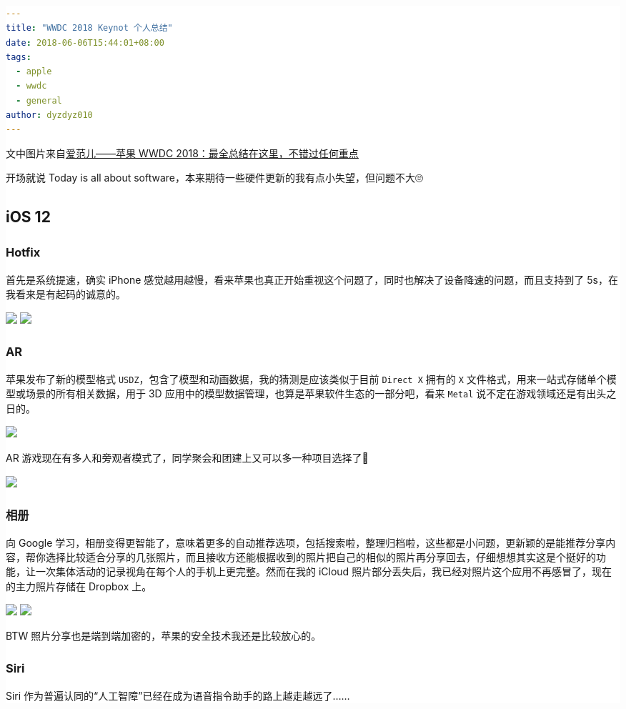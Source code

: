 ```yaml
---
title: "WWDC 2018 Keynot 个人总结"
date: 2018-06-06T15:44:01+08:00
tags:
  - apple
  - wwdc
  - general
author: dyzdyz010
---
```


文中图片来自[爱范儿——苹果 WWDC 2018：最全总结在这里，不错过任何重点](https://mp.weixin.qq.com/s/mwhcO9MI2mD5mxNICqiMCg)

开场就说 Today is all about software，本来期待一些硬件更新的我有点小失望，但问题不大🙄

## iOS 12

### Hotfix

首先是系统提速，确实 iPhone 感觉越用越慢，看来苹果也真正开始重视这个问题了，同时也解决了设备降速的问题，而且支持到了 5s，在我看来是有起码的诚意的。

![](https://mmbiz.qpic.cn/mmbiz_jpg/dyDu14T9ZVCNhbBuvjia1qwdC9zSjwwCCLP86pXgAPJQ2DvnvTiaUsrRpXUeC65mmp4YG9zfTrLFuO14X5z9znVg/640?wx_fmt=jpeg&wxfrom=5&wx_lazy=1)
![](https://mmbiz.qpic.cn/mmbiz_jpg/dyDu14T9ZVCNhbBuvjia1qwdC9zSjwwCChn0yuKRazv5GwibmjiarwDuXscyhkNj18B2BgG5IGpsrXfol2en4tHkQ/640?wx_fmt=jpeg&wxfrom=5&wx_lazy=1)

### AR

苹果发布了新的模型格式 `USDZ`，包含了模型和动画数据，我的猜测是应该类似于目前 `Direct X` 拥有的 `X` 文件格式，用来一站式存储单个模型或场景的所有相关数据，用于 3D 应用中的模型数据管理，也算是苹果软件生态的一部分吧，看来 `Metal` 说不定在游戏领域还是有出头之日的。

![](https://mmbiz.qpic.cn/mmbiz_jpg/dyDu14T9ZVCNhbBuvjia1qwdC9zSjwwCCc6SLfTKcZKqmqLDVNTwKvCeuicLpF4WIvFTbZB06wKCnqjJPAMM5nog/640?wx_fmt=jpeg&wxfrom=5&wx_lazy=1)

AR 游戏现在有多人和旁观者模式了，同学聚会和团建上又可以多一种项目选择了🤣

![](https://mmbiz.qpic.cn/mmbiz_jpg/dyDu14T9ZVCNhbBuvjia1qwdC9zSjwwCCxIGlXBq7ULd9z5Sjia5s8oicib7icOYTEIzX13yuIghoZXppyaG44ggVyA/640?wx_fmt=jpeg&wxfrom=5&wx_lazy=1)

### 相册

向 Google 学习，相册变得更智能了，意味着更多的自动推荐选项，包括搜索啦，整理归档啦，这些都是小问题，更新颖的是能推荐分享内容，帮你选择比较适合分享的几张照片，而且接收方还能根据收到的照片把自己的相似的照片再分享回去，仔细想想其实这是个挺好的功能，让一次集体活动的记录视角在每个人的手机上更完整。然而在我的 iCloud 照片部分丢失后，我已经对照片这个应用不再感冒了，现在的主力照片存储在 Dropbox 上。

![](https://mmbiz.qpic.cn/mmbiz_jpg/dyDu14T9ZVCNhbBuvjia1qwdC9zSjwwCCB3mg4FPUDErX1LME70tqyw3TRvO3mZ5GGEOelKksVq6wXTOKKXqq6Q/640?wx_fmt=jpeg&wxfrom=5&wx_lazy=1)
![](https://mmbiz.qpic.cn/mmbiz_jpg/dyDu14T9ZVCNhbBuvjia1qwdC9zSjwwCCFVRa3kQibXiaJEpyhKdf9yJJHpBa8ovUEcZJiawib4iciah6HgcticAcaZc4g/640?wx_fmt=jpeg&wxfrom=5&wx_lazy=1)

BTW 照片分享也是端到端加密的，苹果的安全技术我还是比较放心的。

### Siri

Siri 作为普遍认同的“人工智障”已经在成为语音指令助手的路上越走越远了……
